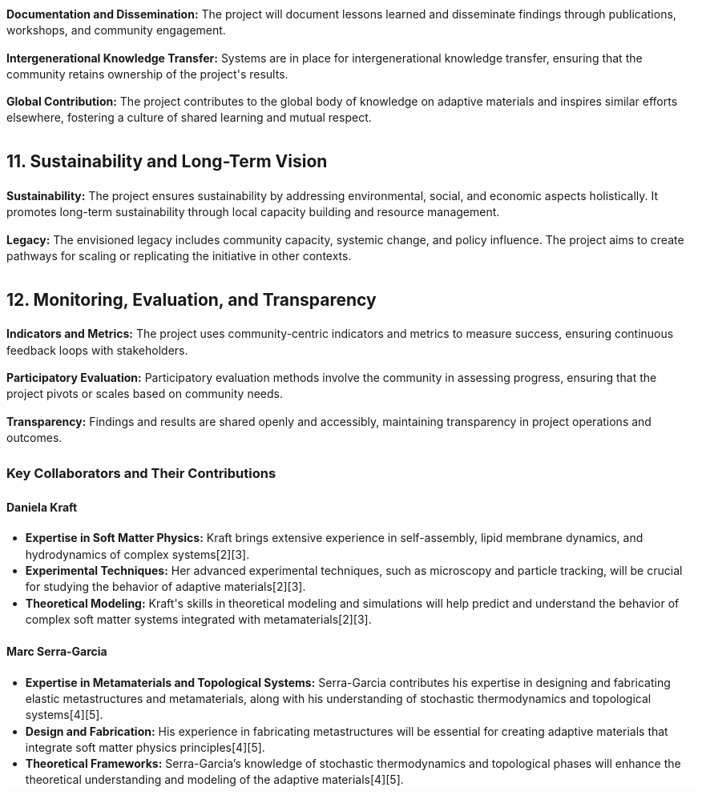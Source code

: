 **Documentation and Dissemination:**
The project will document lessons learned and disseminate findings through publications, workshops, and community engagement.

**Intergenerational Knowledge Transfer:**
Systems are in place for intergenerational knowledge transfer, ensuring that the community retains ownership of the project's results.

**Global Contribution:**
The project contributes to the global body of knowledge on adaptive materials and inspires similar efforts elsewhere, fostering a culture of shared learning and mutual respect.

## 11. Sustainability and Long-Term Vision

**Sustainability:**
The project ensures sustainability by addressing environmental, social, and economic aspects holistically. It promotes long-term sustainability through local capacity building and resource management.

**Legacy:**
The envisioned legacy includes community capacity, systemic change, and policy influence. The project aims to create pathways for scaling or replicating the initiative in other contexts.

## 12. Monitoring, Evaluation, and Transparency

**Indicators and Metrics:**
The project uses community-centric indicators and metrics to measure success, ensuring continuous feedback loops with stakeholders.

**Participatory Evaluation:**
Participatory evaluation methods involve the community in assessing progress, ensuring that the project pivots or scales based on community needs.

**Transparency:**
Findings and results are shared openly and accessibly, maintaining transparency in project operations and outcomes.

### Key Collaborators and Their Contributions

#### Daniela Kraft
- **Expertise in Soft Matter Physics:** Kraft brings extensive experience in self-assembly, lipid membrane dynamics, and hydrodynamics of complex systems[2][3].
- **Experimental Techniques:** Her advanced experimental techniques, such as microscopy and particle tracking, will be crucial for studying the behavior of adaptive materials[2][3].
- **Theoretical Modeling:** Kraft's skills in theoretical modeling and simulations will help predict and understand the behavior of complex soft matter systems integrated with metamaterials[2][3].

#### Marc Serra-Garcia
- **Expertise in Metamaterials and Topological Systems:** Serra-Garcia contributes his expertise in designing and fabricating elastic metastructures and metamaterials, along with his understanding of stochastic thermodynamics and topological systems[4][5].
- **Design and Fabrication:** His experience in fabricating metastructures will be essential for creating adaptive materials that integrate soft matter physics principles[4][5].
- **Theoretical Frameworks:** Serra-Garcia’s knowledge of stochastic thermodynamics and topological phases will enhance the theoretical understanding and modeling of the adaptive materials[4][5].
